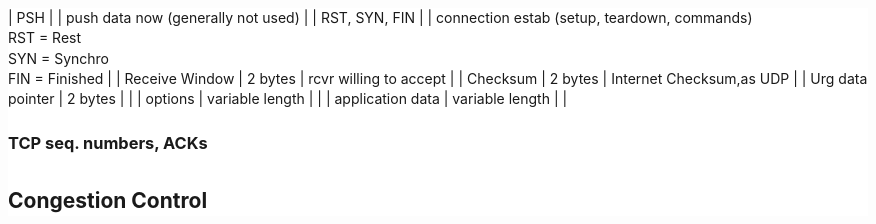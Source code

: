 | PSH                    |                 | push data now (generally not used)                           |
| RST, SYN, FIN          |                 | connection estab (setup, teardown, commands)<br />RST = Rest<br />SYN = Synchro<br />FIN = Finished |
| Receive Window         | 2 bytes         | rcvr willing to accept                                       |
| Checksum               | 2 bytes         | Internet Checksum,as UDP                                     |
| Urg data pointer       | 2 bytes         |                                                              |
| options                | variable length |                                                              |
| application data       | variable length |                                                              |

### TCP seq. numbers, ACKs



## Congestion Control


